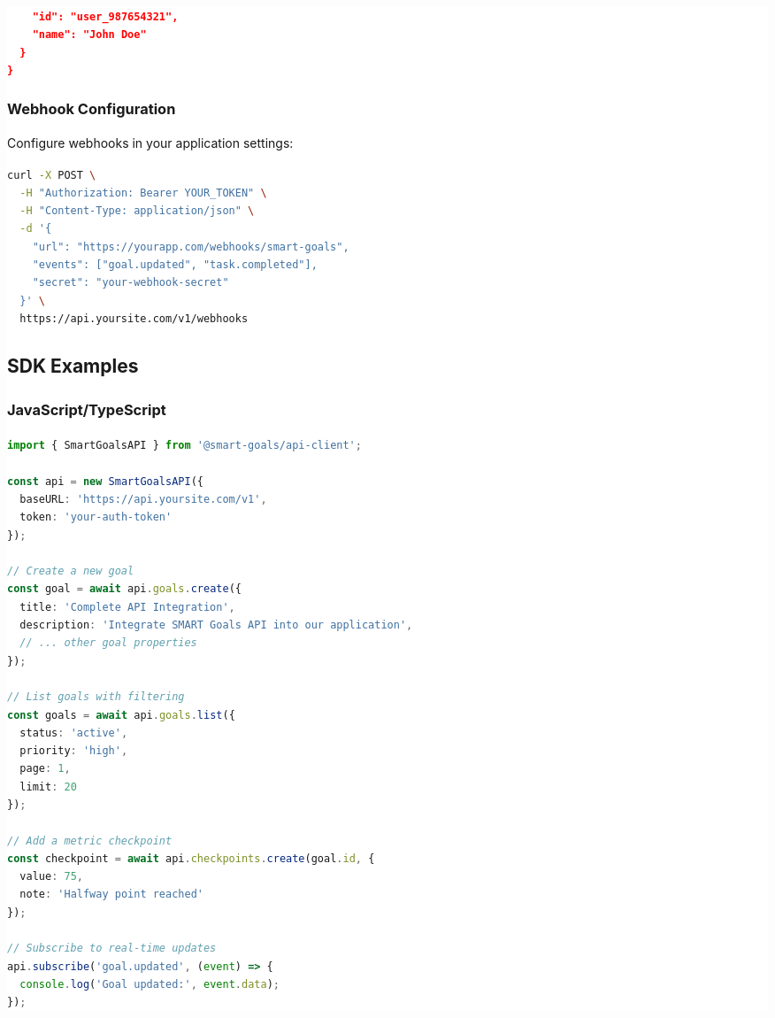 ```json
    "id": "user_987654321",
    "name": "John Doe"
  }
}
```

### Webhook Configuration

Configure webhooks in your application settings:

```bash
curl -X POST \
  -H "Authorization: Bearer YOUR_TOKEN" \
  -H "Content-Type: application/json" \
  -d '{
    "url": "https://yourapp.com/webhooks/smart-goals",
    "events": ["goal.updated", "task.completed"],
    "secret": "your-webhook-secret"
  }' \
  https://api.yoursite.com/v1/webhooks
```

## SDK Examples

### JavaScript/TypeScript

```typescript
import { SmartGoalsAPI } from '@smart-goals/api-client';

const api = new SmartGoalsAPI({
  baseURL: 'https://api.yoursite.com/v1',
  token: 'your-auth-token'
});

// Create a new goal
const goal = await api.goals.create({
  title: 'Complete API Integration',
  description: 'Integrate SMART Goals API into our application',
  // ... other goal properties
});

// List goals with filtering
const goals = await api.goals.list({
  status: 'active',
  priority: 'high',
  page: 1,
  limit: 20
});

// Add a metric checkpoint
const checkpoint = await api.checkpoints.create(goal.id, {
  value: 75,
  note: 'Halfway point reached'
});

// Subscribe to real-time updates
api.subscribe('goal.updated', (event) => {
  console.log('Goal updated:', event.data);
});
```
